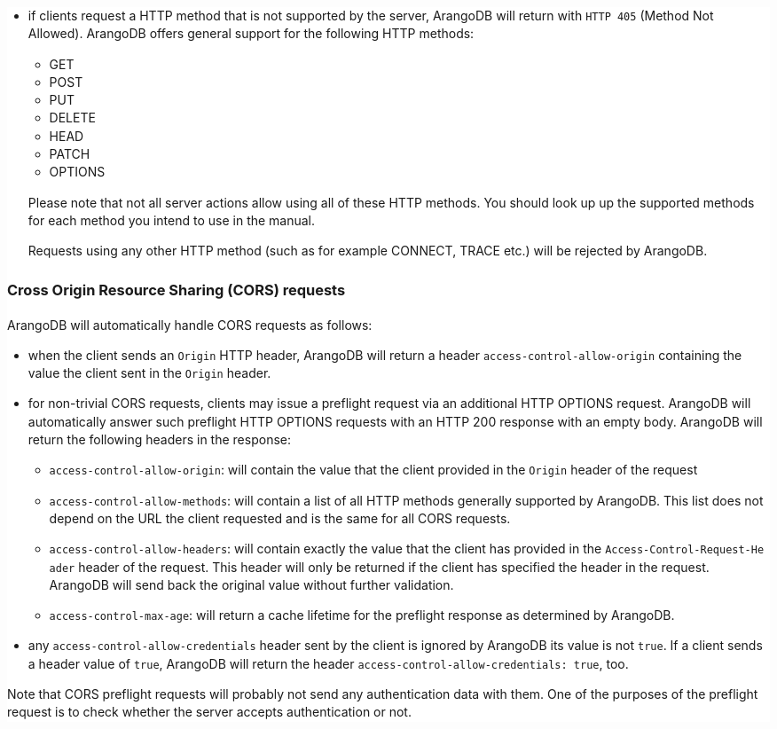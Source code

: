 - if clients request a HTTP method that is not supported by the server, ArangoDB
  will return with `HTTP 405` (Method Not Allowed). ArangoDB offers general
  support for the following HTTP methods:
  - GET
  - POST
  - PUT
  - DELETE
  - HEAD
  - PATCH
  - OPTIONS
  
  Please note that not all server actions allow using all of these HTTP methods.
  You should look up up the supported methods for each method you intend to use
  in the manual.

  Requests using any other HTTP method (such as for example CONNECT, TRACE etc.)
  will be rejected by ArangoDB.

<a name="cross_origin_resource_sharing_(cors)_requests"></a>
### Cross Origin Resource Sharing (CORS) requests

ArangoDB will automatically handle CORS requests as follows:

- when the client sends an `Origin` HTTP header, ArangoDB will return a header
  `access-control-allow-origin` containing the value the client sent in the
  `Origin` header.

- for non-trivial CORS requests, clients may issue a preflight request via an
  additional HTTP OPTIONS request.  ArangoDB will automatically answer such
  preflight HTTP OPTIONS requests with an HTTP 200 response with an empty
  body. ArangoDB will return the following headers in the response:

  - `access-control-allow-origin`: will contain the value that the client
    provided in the `Origin` header of the request

  - `access-control-allow-methods`: will contain a list of all HTTP methods
    generally supported by ArangoDB. This list does not depend on the URL the 
    client requested and is the same for all CORS requests. 

  - `access-control-allow-headers`: will contain exactly the value that
    the client has provided in the `Access-Control-Request-Header` header 
    of the request. This header will only be returned if the client has
    specified the header in the request. ArangoDB will send back the original
    value without further validation.

  - `access-control-max-age`: will return a cache lifetime for the preflight
    response as determined by ArangoDB.

- any `access-control-allow-credentials` header sent by the client is ignored by
  ArangoDB its value is not `true`. If a client sends a header value of `true`,
  ArangoDB will return the header `access-control-allow-credentials: true`, too.

Note that CORS preflight requests will probably not send any authentication data
with them. One of the purposes of the preflight request is to check whether the
server accepts authentication or not.
